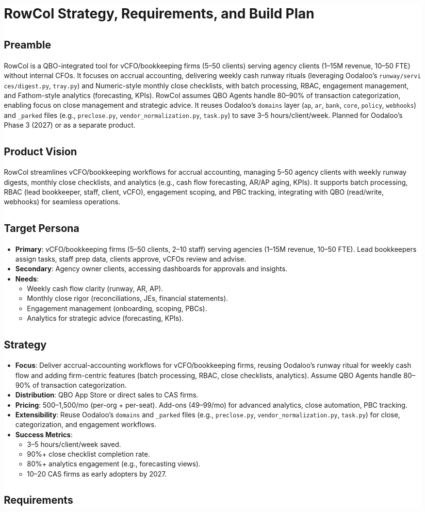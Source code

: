 # RowCol Strategy, Requirements, and Build Plan

## Preamble
RowCol is a QBO-integrated tool for vCFO/bookkeeping firms (5–50 clients) serving agency clients ($1–$15M revenue, 10–50 FTE) without internal CFOs. It focuses on accrual accounting, delivering weekly cash runway rituals (leveraging Oodaloo’s `runway/services/digest.py`, `tray.py`) and Numeric-style monthly close checklists, with batch processing, RBAC, engagement management, and Fathom-style analytics (forecasting, KPIs). RowCol assumes QBO Agents handle 80–90% of transaction categorization, enabling focus on close management and strategic advice. It reuses Oodaloo’s `domains` layer (`ap`, `ar`, `bank`, `core`, `policy`, `webhooks`) and `_parked` files (e.g., `preclose.py`, `vendor_normalization.py`, `task.py`) to save 3–5 hours/client/week. Planned for Oodaloo’s Phase 3 (2027) or as a separate product.

## Product Vision
RowCol streamlines vCFO/bookkeeping workflows for accrual accounting, managing 5–50 agency clients with weekly runway digests, monthly close checklists, and analytics (e.g., cash flow forecasting, AR/AP aging, KPIs). It supports batch processing, RBAC (lead bookkeeper, staff, client, vCFO), engagement scoping, and PBC tracking, integrating with QBO (read/write, webhooks) for seamless operations.

## Target Persona
- **Primary**: vCFO/bookkeeping firms (5–50 clients, 2–10 staff) serving agencies ($1–$15M revenue, 10–50 FTE). Lead bookkeepers assign tasks, staff prep data, clients approve, vCFOs review and advise.
- **Secondary**: Agency owner clients, accessing dashboards for approvals and insights.
- **Needs**:
  - Weekly cash flow clarity (runway, AR, AP).
  - Monthly close rigor (reconciliations, JEs, financial statements).
  - Engagement management (onboarding, scoping, PBCs).
  - Analytics for strategic advice (forecasting, KPIs).

## Strategy
- **Focus**: Deliver accrual-accounting workflows for vCFO/bookkeeping firms, reusing Oodaloo’s runway ritual for weekly cash flow and adding firm-centric features (batch processing, RBAC, close checklists, analytics). Assume QBO Agents handle 80–90% of transaction categorization.
- **Distribution**: QBO App Store or direct sales to CAS firms.
- **Pricing**: $500–$1,500/mo (per-org + per-seat). Add-ons ($49–$99/mo) for advanced analytics, close automation, PBC tracking.
- **Extensibility**: Reuse Oodaloo’s `domains` and `_parked` files (e.g., `preclose.py`, `vendor_normalization.py`, `task.py`) for close, categorization, and engagement workflows.
- **Success Metrics**:
  - 3–5 hours/client/week saved.
  - 90%+ close checklist completion rate.
  - 80%+ analytics engagement (e.g., forecasting views).
  - 10–20 CAS firms as early adopters by 2027.

## Requirements
